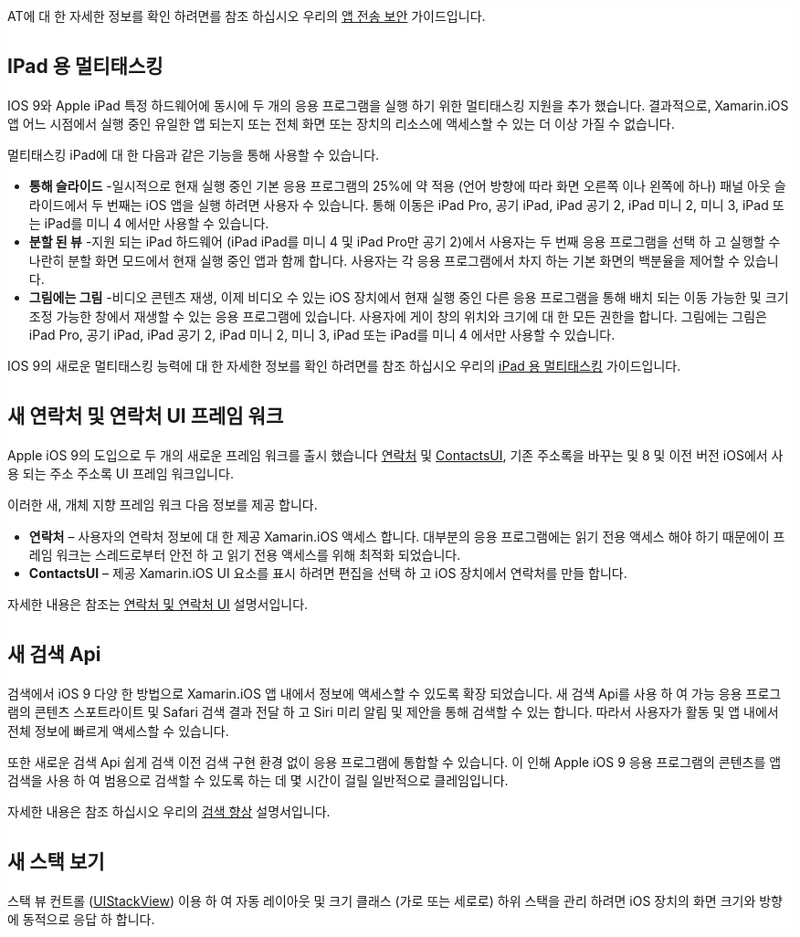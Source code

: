 AT에 대 한 자세한 정보를 확인 하려면를 참조 하십시오 우리의 [앱 전송 보안](~/ios/app-fundamentals/ats.md) 가이드입니다.

<a name="multitasking" />

## <a name="multitasking-for-ipad"></a>IPad 용 멀티태스킹

IOS 9와 Apple iPad 특정 하드웨어에 동시에 두 개의 응용 프로그램을 실행 하기 위한 멀티태스킹 지원을 추가 했습니다. 결과적으로, Xamarin.iOS 앱 어느 시점에서 실행 중인 유일한 앱 되는지 또는 전체 화면 또는 장치의 리소스에 액세스할 수 있는 더 이상 가질 수 없습니다.

멀티태스킹 iPad에 대 한 다음과 같은 기능을 통해 사용할 수 있습니다.

- **통해 슬라이드** -일시적으로 현재 실행 중인 기본 응용 프로그램의 25%에 약 적용 (언어 방향에 따라 화면 오른쪽 이나 왼쪽에 하나) 패널 아웃 슬라이드에서 두 번째는 iOS 앱을 실행 하려면 사용자 수 있습니다. 통해 이동은 iPad Pro, 공기 iPad, iPad 공기 2, iPad 미니 2, 미니 3, iPad 또는 iPad를 미니 4 에서만 사용할 수 있습니다.
- **분할 된 뷰** -지원 되는 iPad 하드웨어 (iPad iPad를 미니 4 및 iPad Pro만 공기 2)에서 사용자는 두 번째 응용 프로그램을 선택 하 고 실행할 수 나란히 분할 화면 모드에서 현재 실행 중인 앱과 함께 합니다. 사용자는 각 응용 프로그램에서 차지 하는 기본 화면의 백분율을 제어할 수 있습니다.
- **그림에는 그림** -비디오 콘텐츠 재생, 이제 비디오 수 있는 iOS 장치에서 현재 실행 중인 다른 응용 프로그램을 통해 배치 되는 이동 가능한 및 크기 조정 가능한 창에서 재생할 수 있는 응용 프로그램에 있습니다. 사용자에 게이 창의 위치와 크기에 대 한 모든 권한을 합니다. 그림에는 그림은 iPad Pro, 공기 iPad, iPad 공기 2, iPad 미니 2, 미니 3, iPad 또는 iPad를 미니 4 에서만 사용할 수 있습니다.

IOS 9의 새로운 멀티태스킹 능력에 대 한 자세한 정보를 확인 하려면를 참조 하십시오 우리의 [iPad 용 멀티태스킹](~/ios/platform/multitasking.md) 가이드입니다.

## <a name="new-contacts-and-contacts-ui-frameworks"></a>새 연락처 및 연락처 UI 프레임 워크

Apple iOS 9의 도입으로 두 개의 새로운 프레임 워크를 출시 했습니다 [연락처](https://developer.xamarin.com/api/namespace/Contacts/) 및 [ContactsUI](https://developer.xamarin.com/api/namespace/ContactsUI/), 기존 주소록을 바꾸는 및 8 및 이전 버전 iOS에서 사용 되는 주소 주소록 UI 프레임 워크입니다.

이러한 새, 개체 지향 프레임 워크 다음 정보를 제공 합니다.

- **연락처** – 사용자의 연락처 정보에 대 한 제공 Xamarin.iOS 액세스 합니다. 대부분의 응용 프로그램에는 읽기 전용 액세스 해야 하기 때문에이 프레임 워크는 스레드로부터 안전 하 고 읽기 전용 액세스를 위해 최적화 되었습니다.
- **ContactsUI** – 제공 Xamarin.iOS UI 요소를 표시 하려면 편집을 선택 하 고 iOS 장치에서 연락처를 만들 합니다.

자세한 내용은 참조는 [연락처 및 연락처 UI](~/ios/platform/contacts.md) 설명서입니다.


## <a name="new-search-apis"></a>새 검색 Api

검색에서 iOS 9 다양 한 방법으로 Xamarin.iOS 앱 내에서 정보에 액세스할 수 있도록 확장 되었습니다. 새 검색 Api를 사용 하 여 가능 응용 프로그램의 콘텐츠 스포트라이트 및 Safari 검색 결과 전달 하 고 Siri 미리 알림 및 제안을 통해 검색할 수 있는 합니다. 따라서 사용자가 활동 및 앱 내에서 전체 정보에 빠르게 액세스할 수 있습니다.

또한 새로운 검색 Api 쉽게 검색 이전 검색 구현 환경 없이 응용 프로그램에 통합할 수 있습니다. 이 인해 Apple iOS 9 응용 프로그램의 콘텐츠를 앱 검색을 사용 하 여 범용으로 검색할 수 있도록 하는 데 몇 시간이 걸릴 일반적으로 클레임입니다.

자세한 내용은 참조 하십시오 우리의 [검색 향상](~/ios/platform/search/index.md) 설명서입니다.

## <a name="new-stack-view"></a>새 스택 보기

스택 뷰 컨트롤 ([UIStackView](https://developer.xamarin.com/api/type/UIKit.UIStackView/)) 이용 하 여 자동 레이아웃 및 크기 클래스 (가로 또는 세로로) 하위 스택을 관리 하려면 iOS 장치의 화면 크기와 방향에 동적으로 응답 하 합니다.
